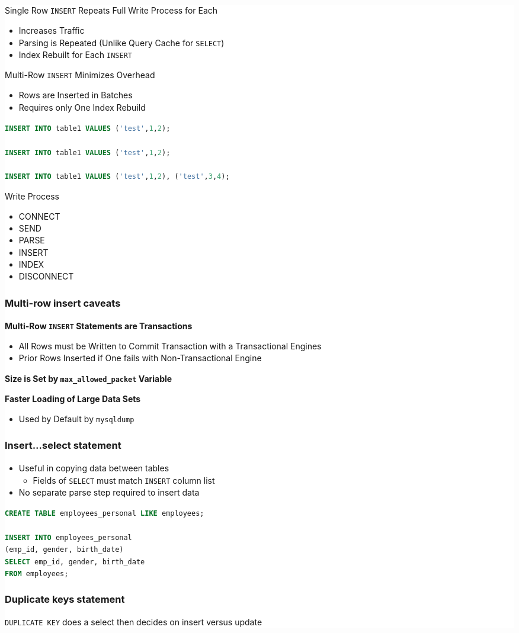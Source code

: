 Single Row `INSERT` Repeats Full Write Process for Each

- Increases Traffic
- Parsing is Repeated (Unlike Query Cache for `SELECT`)
- Index Rebuilt for Each `INSERT`

Multi-Row `INSERT` Minimizes Overhead

- Rows are Inserted in Batches
- Requires only One Index Rebuild

```sql
INSERT INTO table1 VALUES ('test',1,2);

INSERT INTO table1 VALUES ('test',1,2);

INSERT INTO table1 VALUES ('test',1,2), ('test',3,4);
```

Write Process

- CONNECT
- SEND
- PARSE
- INSERT
- INDEX
- DISCONNECT

### Multi-row insert caveats

**Multi-Row `INSERT` Statements are Transactions**
- All Rows must be Written to Commit Transaction with a Transactional Engines
- Prior Rows Inserted if One fails with Non-Transactional Engine

**Size is Set by `max_allowed_packet` Variable**

**Faster Loading of Large Data Sets**
- Used by Default by `mysqldump`

### Insert...select statement

- Useful in copying data between tables
  - Fields of `SELECT` must match `INSERT` column list
- No separate parse step required to insert data

```sql
CREATE TABLE employees_personal LIKE employees;

INSERT INTO employees_personal
(emp_id, gender, birth_date)
SELECT emp_id, gender, birth_date
FROM employees;
```

### Duplicate keys statement

`DUPLICATE KEY` does a select then decides on insert versus update
